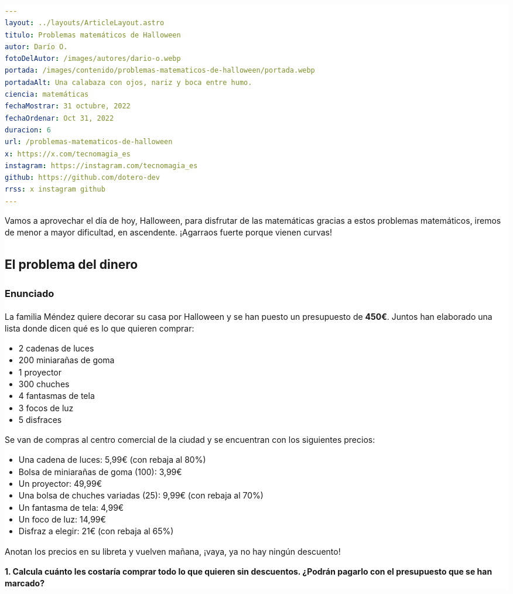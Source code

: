 ```yaml
---
layout: ../layouts/ArticleLayout.astro
titulo: Problemas matemáticos de Halloween
autor: Darío O.
fotoDelAutor: /images/autores/dario-o.webp
portada: /images/contenido/problemas-matematicos-de-halloween/portada.webp
portadaAlt: Una calabaza con ojos, nariz y boca entre humo.
ciencia: matemáticas
fechaMostrar: 31 octubre, 2022
fechaOrdenar: Oct 31, 2022
duracion: 6
url: /problemas-matematicos-de-halloween
x: https://x.com/tecnomagia_es
instagram: https://instagram.com/tecnomagia_es
github: https://github.com/dotero-dev
rrss: x instagram github
---
```


Vamos a aprovechar el día de hoy, Halloween, para disfrutar de las matemáticas gracias a estos problemas matemáticos, iremos de menor a mayor dificultad, en ascendente. ¡Agarraos fuerte porque vienen curvas!

## El problema del dinero

### Enunciado

La familia Méndez quiere decorar su casa por Halloween y se han puesto un presupuesto de **450€**. Juntos han elaborado una lista donde dicen qué es lo que quieren comprar:

- 2 cadenas de luces
- 200 miniarañas de goma
- 1 proyector
- 300 chuches
- 4 fantasmas de tela
- 3 focos de luz
- 5 disfraces

Se van de compras al centro comercial de la ciudad y se encuentran con los siguientes precios:

- Una cadena de luces: 5,99€ (con rebaja al 80%)
- Bolsa de miniarañas de goma (100): 3,99€
- Un proyector: 49,99€
- Una bolsa de chuches variadas (25): 9,99€ (con rebaja al 70%)
- Un fantasma de tela: 4,99€
- Un foco de luz: 14,99€
- Disfraz a elegir: 21€ (con rebaja al 65%)

Anotan los precios en su libreta y vuelven mañana, ¡vaya, ya no hay ningún descuento!

**1. Calcula cuánto les costaría comprar todo lo que quieren sin descuentos. ¿Podrán pagarlo con el presupuesto que se han marcado?**
